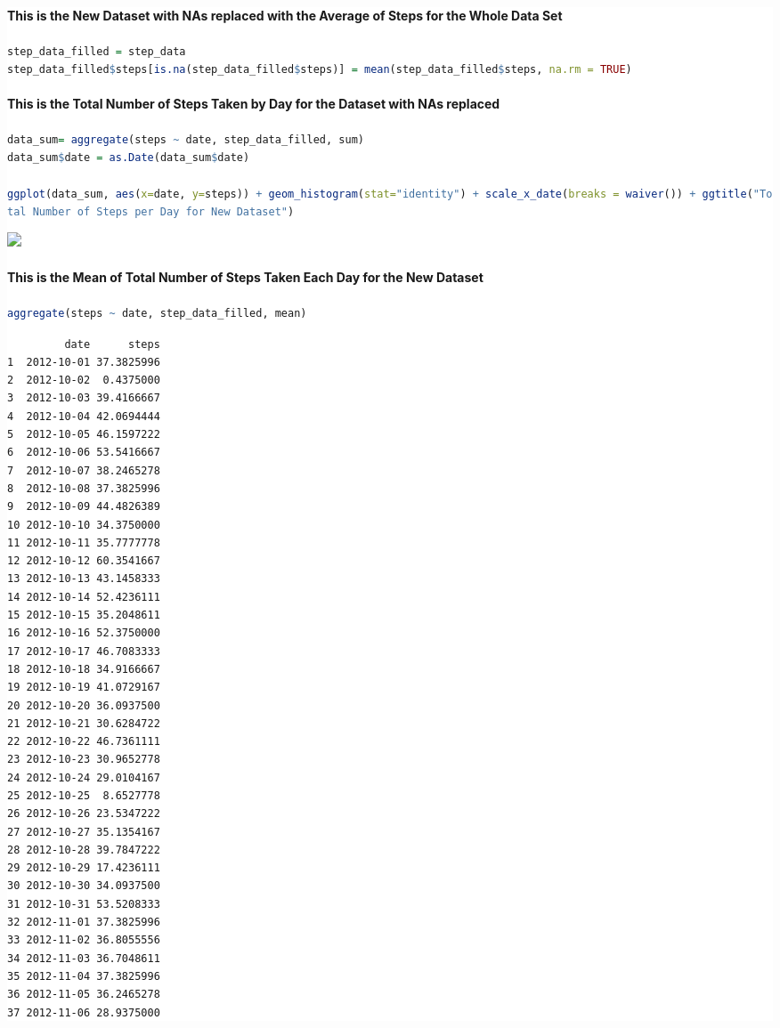 #### This is the New Dataset with NAs replaced with the Average of Steps for the Whole Data Set

```r
step_data_filled = step_data
step_data_filled$steps[is.na(step_data_filled$steps)] = mean(step_data_filled$steps, na.rm = TRUE)
```
#### This is the Total Number of Steps Taken by Day for the Dataset with NAs replaced 

```r
data_sum= aggregate(steps ~ date, step_data_filled, sum)
data_sum$date = as.Date(data_sum$date)

ggplot(data_sum, aes(x=date, y=steps)) + geom_histogram(stat="identity") + scale_x_date(breaks = waiver()) + ggtitle("Total Number of Steps per Day for New Dataset")
```

![](PA1_template_files/figure-html/unnamed-chunk-10-1.png) 

#### This is the Mean of Total Number of Steps Taken Each Day for the New Dataset

```r
aggregate(steps ~ date, step_data_filled, mean)
```

```
         date      steps
1  2012-10-01 37.3825996
2  2012-10-02  0.4375000
3  2012-10-03 39.4166667
4  2012-10-04 42.0694444
5  2012-10-05 46.1597222
6  2012-10-06 53.5416667
7  2012-10-07 38.2465278
8  2012-10-08 37.3825996
9  2012-10-09 44.4826389
10 2012-10-10 34.3750000
11 2012-10-11 35.7777778
12 2012-10-12 60.3541667
13 2012-10-13 43.1458333
14 2012-10-14 52.4236111
15 2012-10-15 35.2048611
16 2012-10-16 52.3750000
17 2012-10-17 46.7083333
18 2012-10-18 34.9166667
19 2012-10-19 41.0729167
20 2012-10-20 36.0937500
21 2012-10-21 30.6284722
22 2012-10-22 46.7361111
23 2012-10-23 30.9652778
24 2012-10-24 29.0104167
25 2012-10-25  8.6527778
26 2012-10-26 23.5347222
27 2012-10-27 35.1354167
28 2012-10-28 39.7847222
29 2012-10-29 17.4236111
30 2012-10-30 34.0937500
31 2012-10-31 53.5208333
32 2012-11-01 37.3825996
33 2012-11-02 36.8055556
34 2012-11-03 36.7048611
35 2012-11-04 37.3825996
36 2012-11-05 36.2465278
37 2012-11-06 28.9375000
```